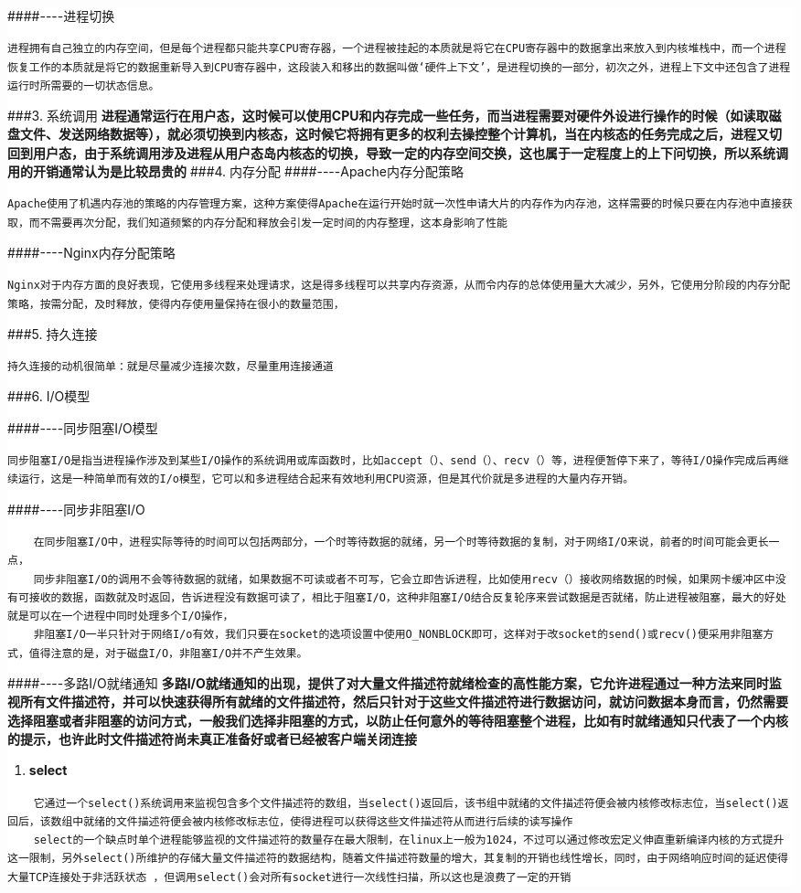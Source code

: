 ####----进程切换
```
进程拥有自己独立的内存空间，但是每个进程都只能共享CPU寄存器，一个进程被挂起的本质就是将它在CPU寄存器中的数据拿出来放入到内核堆栈中，而一个进程恢复工作的本质就是将它的数据重新导入到CPU寄存器中，这段装入和移出的数据叫做‘硬件上下文’，是进程切换的一部分，初次之外，进程上下文中还包含了进程运行时所需要的一切状态信息。
```

###3. 系统调用
 **进程通常运行在用户态，这时候可以使用CPU和内存完成一些任务，而当进程需要对硬件外设进行操作的时候（如读取磁盘文件、发送网络数据等），就必须切换到内核态，这时候它将拥有更多的权利去操控整个计算机，当在内核态的任务完成之后，进程又切回到用户态，由于系统调用涉及进程从用户态岛内核态的切换，导致一定的内存空间交换，这也属于一定程度上的上下问切换，所以系统调用的开销通常认为是比较昂贵的**
###4. 内存分配
####----Apache内存分配策略
```
Apache使用了机遇内存池的策略的内存管理方案，这种方案使得Apache在运行开始时就一次性申请大片的内存作为内存池，这样需要的时候只要在内存池中直接获取，而不需要再次分配，我们知道频繁的内存分配和释放会引发一定时间的内存整理，这本身影响了性能
```

####----Nginx内存分配策略
```
Nginx对于内存方面的良好表现，它使用多线程来处理请求，这是得多线程可以共享内存资源，从而令内存的总体使用量大大减少，另外，它使用分阶段的内存分配策略，按需分配，及时释放，使得内存使用量保持在很小的数量范围，
```

###5. 持久连接
```
持久连接的动机很简单：就是尽量减少连接次数，尽量重用连接通道
```

###6. I/O模型

####----同步阻塞I/O模型
```
同步阻塞I/O是指当进程操作涉及到某些I/O操作的系统调用或库函数时，比如accept（）、send（）、recv（）等，进程便暂停下来了，等待I/O操作完成后再继续运行，这是一种简单而有效的I/o模型，它可以和多进程结合起来有效地利用CPU资源，但是其代价就是多进程的大量内存开销。
```
####----同步非阻塞I/O
```
	在同步阻塞I/O中，进程实际等待的时间可以包括两部分，一个时等待数据的就绪，另一个时等待数据的复制，对于网络I/O来说，前者的时间可能会更长一点，
	同步非阻塞I/O的调用不会等待数据的就绪，如果数据不可读或者不可写，它会立即告诉进程，比如使用recv（）接收网络数据的时候，如果网卡缓冲区中没有可接收的数据，函数就及时返回，告诉进程没有数据可读了，相比于阻塞I/O，这种非阻塞I/O结合反复轮序来尝试数据是否就绪，防止进程被阻塞，最大的好处就是可以在一个进程中同时处理多个I/O操作，
	非阻塞I/O一半只针对于网络I/o有效，我们只要在socket的选项设置中使用O_NONBLOCK即可，这样对于改socket的send()或recv()便采用非阻塞方式，值得注意的是，对于磁盘I/O，非阻塞I/O并不产生效果。
```
####----多路I/O就绪通知
 **多路I/O就绪通知的出现，提供了对大量文件描述符就绪检查的高性能方案，它允许进程通过一种方法来同时监视所有文件描述符，并可以快速获得所有就绪的文件描述符，然后只针对于这些文件描述符进行数据访问，就访问数据本身而言，仍然需要选择阻塞或者非阻塞的访问方式，一般我们选择非阻塞的方式，以防止任何意外的等待阻塞整个进程，比如有时就绪通知只代表了一个内核的提示，也许此时文件描述符尚未真正准备好或者已经被客户端关闭连接**	
 
1. **select**

```
	它通过一个select()系统调用来监视包含多个文件描述符的数组，当select()返回后，该书组中就绪的文件描述符便会被内核修改标志位，当select()返回后，该数组中就绪的文件描述符便会被内核修改标志位，使得进程可以获得这些文件描述符从而进行后续的读写操作	
	select的一个缺点时单个进程能够监视的文件描述符的数量存在最大限制，在linux上一般为1024，不过可以通过修改宏定义伸直重新编译内核的方式提升这一限制，另外select()所维护的存储大量文件描述符的数据结构，随着文件描述符数量的增大，其复制的开销也线性增长，同时，由于网络响应时间的延迟使得大量TCP连接处于非活跃状态 ，但调用select()会对所有socket进行一次线性扫描，所以这也是浪费了一定的开销	
```
